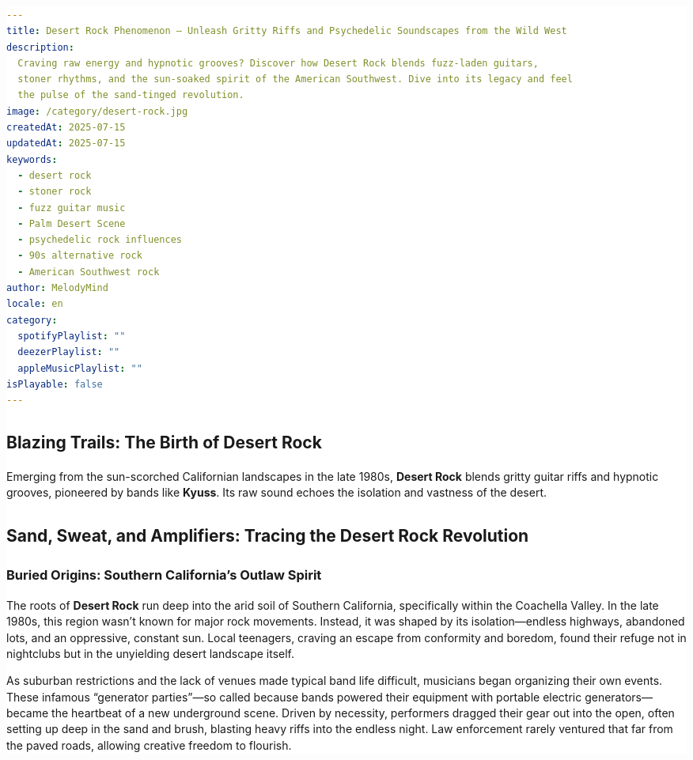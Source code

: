 ```yaml
---
title: Desert Rock Phenomenon – Unleash Gritty Riffs and Psychedelic Soundscapes from the Wild West
description:
  Craving raw energy and hypnotic grooves? Discover how Desert Rock blends fuzz-laden guitars,
  stoner rhythms, and the sun-soaked spirit of the American Southwest. Dive into its legacy and feel
  the pulse of the sand-tinged revolution.
image: /category/desert-rock.jpg
createdAt: 2025-07-15
updatedAt: 2025-07-15
keywords:
  - desert rock
  - stoner rock
  - fuzz guitar music
  - Palm Desert Scene
  - psychedelic rock influences
  - 90s alternative rock
  - American Southwest rock
author: MelodyMind
locale: en
category:
  spotifyPlaylist: ""
  deezerPlaylist: ""
  appleMusicPlaylist: ""
isPlayable: false
---
```


## Blazing Trails: The Birth of Desert Rock

Emerging from the sun-scorched Californian landscapes in the late 1980s, **Desert Rock** blends
gritty guitar riffs and hypnotic grooves, pioneered by bands like **Kyuss**. Its raw sound echoes
the isolation and vastness of the desert.

## Sand, Sweat, and Amplifiers: Tracing the Desert Rock Revolution

### Buried Origins: Southern California’s Outlaw Spirit

The roots of **Desert Rock** run deep into the arid soil of Southern California, specifically within
the Coachella Valley. In the late 1980s, this region wasn’t known for major rock movements. Instead,
it was shaped by its isolation—endless highways, abandoned lots, and an oppressive, constant sun.
Local teenagers, craving an escape from conformity and boredom, found their refuge not in nightclubs
but in the unyielding desert landscape itself.

As suburban restrictions and the lack of venues made typical band life difficult, musicians began
organizing their own events. These infamous “generator parties”—so called because bands powered
their equipment with portable electric generators—became the heartbeat of a new underground scene.
Driven by necessity, performers dragged their gear out into the open, often setting up deep in the
sand and brush, blasting heavy riffs into the endless night. Law enforcement rarely ventured that
far from the paved roads, allowing creative freedom to flourish.
